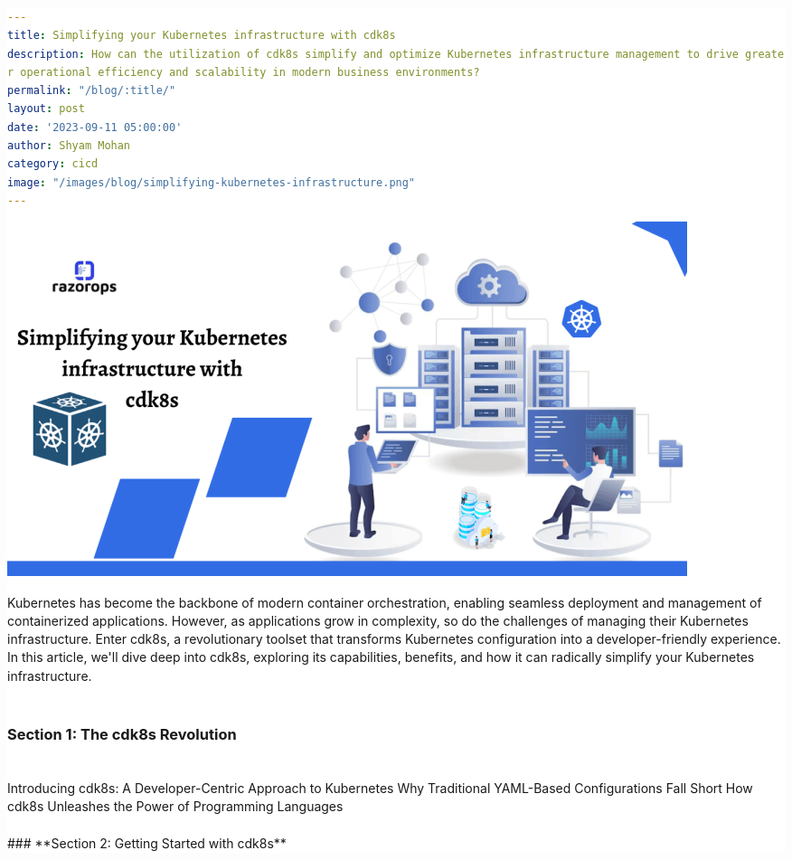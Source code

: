 ```yaml
---
title: Simplifying your Kubernetes infrastructure with cdk8s
description: How can the utilization of cdk8s simplify and optimize Kubernetes infrastructure management to drive greater operational efficiency and scalability in modern business environments?
permalink: "/blog/:title/"
layout: post
date: '2023-09-11 05:00:00'
author: Shyam Mohan
category: cicd
image: "/images/blog/simplifying-kubernetes-infrastructure.png"
---
```


![](/images/blog/simplifying-kubernetes-infrastructure.png)
<br>



Kubernetes has become the backbone of modern container orchestration, enabling seamless deployment and management of containerized applications. However, as applications grow in complexity, so do the challenges of managing their Kubernetes infrastructure. Enter cdk8s, a revolutionary toolset that transforms Kubernetes configuration into a developer-friendly experience. In this article, we'll dive deep into cdk8s, exploring its capabilities, benefits, and how it can radically simplify your Kubernetes infrastructure.
<br>
<br>

### **Section 1: The cdk8s Revolution**
<br>
Introducing cdk8s: A Developer-Centric Approach to Kubernetes
Why Traditional YAML-Based Configurations Fall Short
How cdk8s Unleashes the Power of Programming Languages
<br>
<br>
### **Section 2: Getting Started with cdk8s**
<br>
